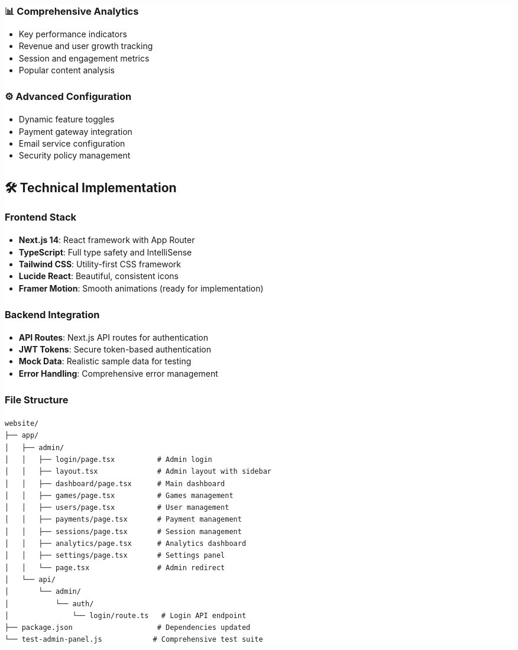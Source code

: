 ### **📊 Comprehensive Analytics**
- Key performance indicators
- Revenue and user growth tracking
- Session and engagement metrics
- Popular content analysis

### **⚙️ Advanced Configuration**
- Dynamic feature toggles
- Payment gateway integration
- Email service configuration
- Security policy management

## 🛠️ Technical Implementation

### **Frontend Stack**
- **Next.js 14**: React framework with App Router
- **TypeScript**: Full type safety and IntelliSense
- **Tailwind CSS**: Utility-first CSS framework
- **Lucide React**: Beautiful, consistent icons
- **Framer Motion**: Smooth animations (ready for implementation)

### **Backend Integration**
- **API Routes**: Next.js API routes for authentication
- **JWT Tokens**: Secure token-based authentication
- **Mock Data**: Realistic sample data for testing
- **Error Handling**: Comprehensive error management

### **File Structure**
```
website/
├── app/
│   ├── admin/
│   │   ├── login/page.tsx          # Admin login
│   │   ├── layout.tsx              # Admin layout with sidebar
│   │   ├── dashboard/page.tsx      # Main dashboard
│   │   ├── games/page.tsx          # Games management
│   │   ├── users/page.tsx          # User management
│   │   ├── payments/page.tsx       # Payment management
│   │   ├── sessions/page.tsx       # Session management
│   │   ├── analytics/page.tsx      # Analytics dashboard
│   │   ├── settings/page.tsx       # Settings panel
│   │   └── page.tsx                # Admin redirect
│   └── api/
│       └── admin/
│           └── auth/
│               └── login/route.ts   # Login API endpoint
├── package.json                    # Dependencies updated
└── test-admin-panel.js            # Comprehensive test suite
```
